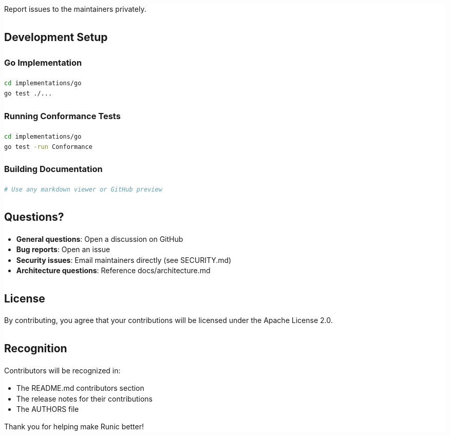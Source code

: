 Report issues to the maintainers privately.

## Development Setup

### Go Implementation

```bash
cd implementations/go
go test ./...
```

### Running Conformance Tests

```bash
cd implementations/go
go test -run Conformance
```

### Building Documentation

```bash
# Use any markdown viewer or GitHub preview
```

## Questions?

- **General questions**: Open a discussion on GitHub
- **Bug reports**: Open an issue
- **Security issues**: Email maintainers directly (see SECURITY.md)
- **Architecture questions**: Reference docs/architecture.md

## License

By contributing, you agree that your contributions will be licensed under the Apache License 2.0.

## Recognition

Contributors will be recognized in:
- The README.md contributors section
- The release notes for their contributions
- The AUTHORS file

Thank you for helping make Runic better!
